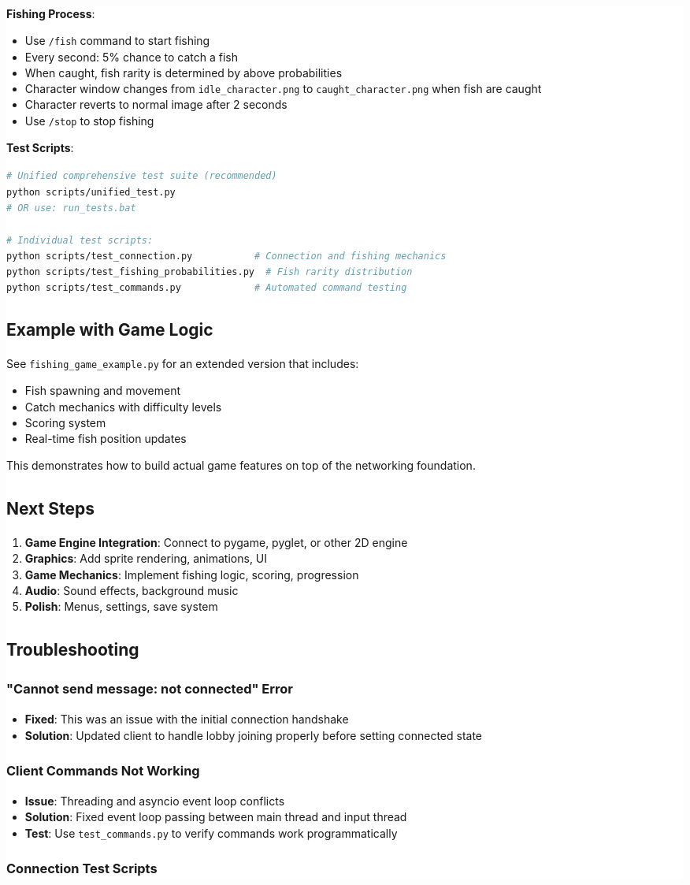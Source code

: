 **Fishing Process**:
- Use `/fish` command to start fishing
- Every second: 5% chance to catch a fish
- When caught, fish rarity is determined by above probabilities
- Character window changes from `idle_character.png` to `caught_character.png` when fish are caught
- Character reverts to normal image after 2 seconds
- Use `/stop` to stop fishing

**Test Scripts**:
```bash
# Unified comprehensive test suite (recommended)
python scripts/unified_test.py
# OR use: run_tests.bat

# Individual test scripts:
python scripts/test_connection.py           # Connection and fishing mechanics
python scripts/test_fishing_probabilities.py  # Fish rarity distribution
python scripts/test_commands.py             # Automated command testing
```

## Example with Game Logic

See `fishing_game_example.py` for an extended version that includes:
- Fish spawning and movement
- Catch mechanics with difficulty levels  
- Scoring system
- Real-time fish position updates

This demonstrates how to build actual game features on top of the networking foundation.

## Next Steps

1. **Game Engine Integration**: Connect to pygame, pyglet, or other 2D engine
2. **Graphics**: Add sprite rendering, animations, UI
3. **Game Mechanics**: Implement fishing logic, scoring, progression
4. **Audio**: Sound effects, background music
5. **Polish**: Menus, settings, save system

## Troubleshooting

### "Cannot send message: not connected" Error
- **Fixed**: This was an issue with the initial connection handshake
- **Solution**: Updated client to handle lobby joining properly before setting connected state

### Client Commands Not Working  
- **Issue**: Threading and asyncio event loop conflicts
- **Solution**: Fixed event loop passing between main thread and input thread
- **Test**: Use `test_commands.py` to verify commands work programmatically

### Connection Test Scripts
